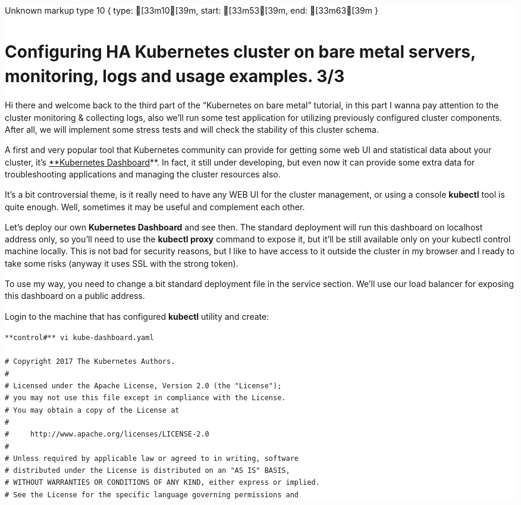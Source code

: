 Unknown markup type 10 { type: [33m10[39m, start: [33m53[39m, end: [33m63[39m }

# Configuring HA Kubernetes cluster on bare metal servers, monitoring, logs and usage examples. 3/3



Hi there and welcome back to the third part of the “Kubernetes on bare metal” tutorial, in this part I wanna pay attention to the cluster monitoring & collecting logs, also we’ll run some test application for utilizing previously configured cluster components. After all, we will implement some stress tests and will check the stability of this cluster schema.

A first and very popular tool that Kubernetes community can provide for getting some web UI and statistical data about your cluster, it’s [**Kubernetes Dashboard](https://github.com/kubernetes/dashboard)**. In fact, it still under developing, but even now it can provide some extra data for troubleshooting applications and managing the cluster resources also.

It’s a bit controversial theme, is it really need to have any WEB UI for the cluster management, or using a console **kubectl** tool is quite enough. Well, sometimes it may be useful and complement each other.

Let’s deploy our own **Kubernetes Dashboard** and see then. The standard deployment will run this dashboard on localhost address only, so you’ll need to use the **kubectl proxy** command to expose it, but it’ll be still available only on your kubectl control machine locally. This is not bad for security reasons, but I like to have access to it outside the cluster in my browser and I ready to take some risks (anyway it uses SSL with the strong token).

To use my way, you need to change a bit standard deployment file in the service section. We’ll use our load balancer for exposing this dashboard on a public address.

Login to the machine that has configured **kubectl** utility and create:

    **control#** vi kube-dashboard.yaml

    # Copyright 2017 The Kubernetes Authors. 
    # 
    # Licensed under the Apache License, Version 2.0 (the "License"); 
    # you may not use this file except in compliance with the License. 
    # You may obtain a copy of the License at 
    # 
    #     http://www.apache.org/licenses/LICENSE-2.0 
    # 
    # Unless required by applicable law or agreed to in writing, software 
    # distributed under the License is distributed on an "AS IS" BASIS, 
    # WITHOUT WARRANTIES OR CONDITIONS OF ANY KIND, either express or implied. 
    # See the License for the specific language governing permissions and 